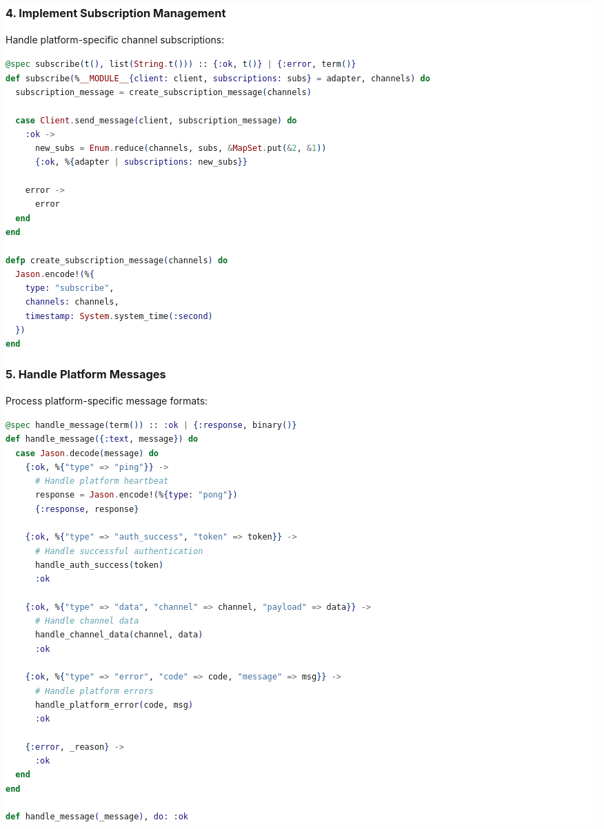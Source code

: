 ### 4. Implement Subscription Management

Handle platform-specific channel subscriptions:

```elixir
@spec subscribe(t(), list(String.t())) :: {:ok, t()} | {:error, term()}
def subscribe(%__MODULE__{client: client, subscriptions: subs} = adapter, channels) do
  subscription_message = create_subscription_message(channels)
  
  case Client.send_message(client, subscription_message) do
    :ok ->
      new_subs = Enum.reduce(channels, subs, &MapSet.put(&2, &1))
      {:ok, %{adapter | subscriptions: new_subs}}
      
    error ->
      error
  end
end

defp create_subscription_message(channels) do
  Jason.encode!(%{
    type: "subscribe",
    channels: channels,
    timestamp: System.system_time(:second)
  })
end
```

### 5. Handle Platform Messages

Process platform-specific message formats:

```elixir
@spec handle_message(term()) :: :ok | {:response, binary()}
def handle_message({:text, message}) do
  case Jason.decode(message) do
    {:ok, %{"type" => "ping"}} ->
      # Handle platform heartbeat
      response = Jason.encode!(%{type: "pong"})
      {:response, response}
      
    {:ok, %{"type" => "auth_success", "token" => token}} ->
      # Handle successful authentication
      handle_auth_success(token)
      :ok
      
    {:ok, %{"type" => "data", "channel" => channel, "payload" => data}} ->
      # Handle channel data
      handle_channel_data(channel, data)
      :ok
      
    {:ok, %{"type" => "error", "code" => code, "message" => msg}} ->
      # Handle platform errors
      handle_platform_error(code, msg)
      :ok
      
    {:error, _reason} ->
      :ok
  end
end

def handle_message(_message), do: :ok
```
